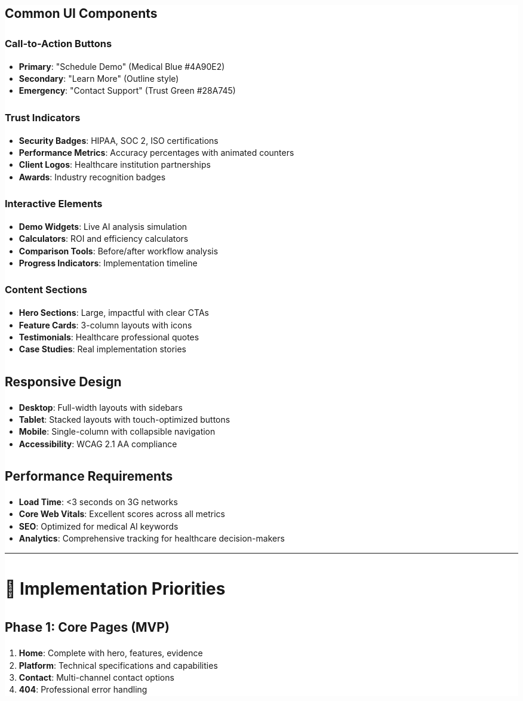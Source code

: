 ## **Common UI Components**

### **Call-to-Action Buttons**
- **Primary**: "Schedule Demo" (Medical Blue #4A90E2)
- **Secondary**: "Learn More" (Outline style)
- **Emergency**: "Contact Support" (Trust Green #28A745)

### **Trust Indicators**
- **Security Badges**: HIPAA, SOC 2, ISO certifications
- **Performance Metrics**: Accuracy percentages with animated counters
- **Client Logos**: Healthcare institution partnerships
- **Awards**: Industry recognition badges

### **Interactive Elements**
- **Demo Widgets**: Live AI analysis simulation
- **Calculators**: ROI and efficiency calculators
- **Comparison Tools**: Before/after workflow analysis
- **Progress Indicators**: Implementation timeline

### **Content Sections**
- **Hero Sections**: Large, impactful with clear CTAs
- **Feature Cards**: 3-column layouts with icons
- **Testimonials**: Healthcare professional quotes
- **Case Studies**: Real implementation stories

## **Responsive Design**
- **Desktop**: Full-width layouts with sidebars
- **Tablet**: Stacked layouts with touch-optimized buttons
- **Mobile**: Single-column with collapsible navigation
- **Accessibility**: WCAG 2.1 AA compliance

## **Performance Requirements**
- **Load Time**: <3 seconds on 3G networks
- **Core Web Vitals**: Excellent scores across all metrics
- **SEO**: Optimized for medical AI keywords
- **Analytics**: Comprehensive tracking for healthcare decision-makers

---

# 🚀 **Implementation Priorities**

## **Phase 1: Core Pages (MVP)**
1. **Home**: Complete with hero, features, evidence
2. **Platform**: Technical specifications and capabilities  
3. **Contact**: Multi-channel contact options
4. **404**: Professional error handling
